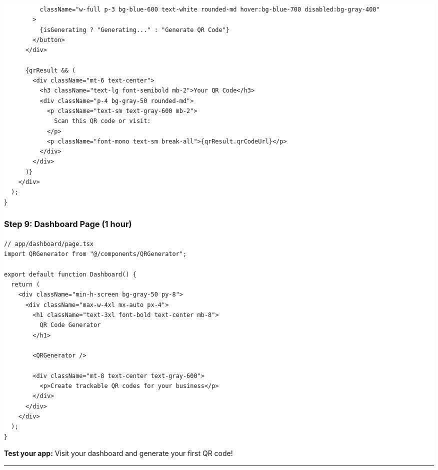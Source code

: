 ```tsx
          className="w-full p-3 bg-blue-600 text-white rounded-md hover:bg-blue-700 disabled:bg-gray-400"
        >
          {isGenerating ? "Generating..." : "Generate QR Code"}
        </button>
      </div>

      {qrResult && (
        <div className="mt-6 text-center">
          <h3 className="text-lg font-semibold mb-2">Your QR Code</h3>
          <div className="p-4 bg-gray-50 rounded-md">
            <p className="text-sm text-gray-600 mb-2">
              Scan this QR code or visit:
            </p>
            <p className="font-mono text-sm break-all">{qrResult.qrCodeUrl}</p>
          </div>
        </div>
      )}
    </div>
  );
}
```

### Step 9: Dashboard Page (1 hour)

```tsx
// app/dashboard/page.tsx
import QRGenerator from "@/components/QRGenerator";

export default function Dashboard() {
  return (
    <div className="min-h-screen bg-gray-50 py-8">
      <div className="max-w-4xl mx-auto px-4">
        <h1 className="text-3xl font-bold text-center mb-8">
          QR Code Generator
        </h1>

        <QRGenerator />

        <div className="mt-8 text-center text-gray-600">
          <p>Create trackable QR codes for your business</p>
        </div>
      </div>
    </div>
  );
}
```

**Test your app:** Visit your dashboard and generate your first QR code!

---
